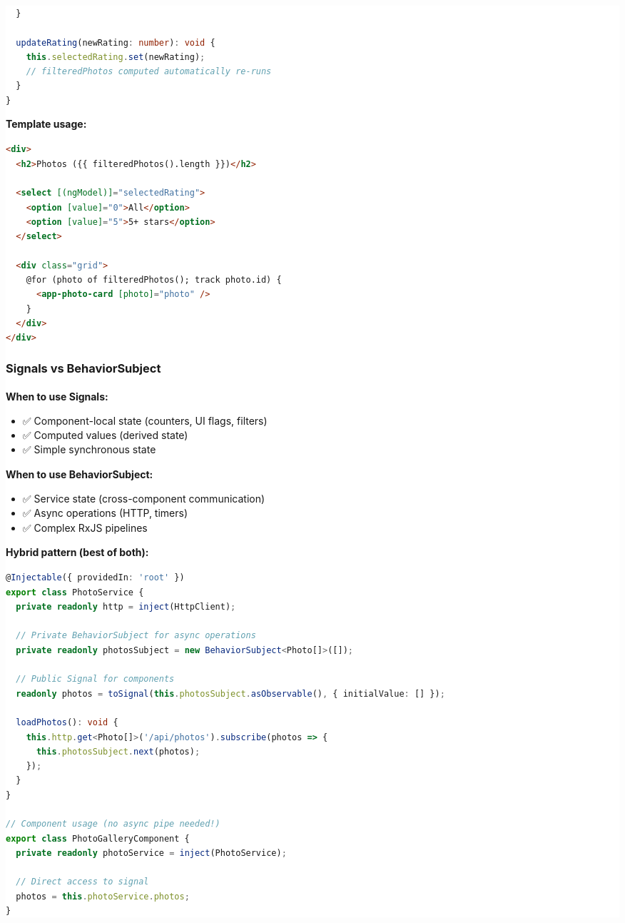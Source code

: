 ```typescript
  }

  updateRating(newRating: number): void {
    this.selectedRating.set(newRating);
    // filteredPhotos computed automatically re-runs
  }
}
```

**Template usage:**
```html
<div>
  <h2>Photos ({{ filteredPhotos().length }})</h2>

  <select [(ngModel)]="selectedRating">
    <option [value]="0">All</option>
    <option [value]="5">5+ stars</option>
  </select>

  <div class="grid">
    @for (photo of filteredPhotos(); track photo.id) {
      <app-photo-card [photo]="photo" />
    }
  </div>
</div>
```

### Signals vs BehaviorSubject

**When to use Signals:**
- ✅ Component-local state (counters, UI flags, filters)
- ✅ Computed values (derived state)
- ✅ Simple synchronous state

**When to use BehaviorSubject:**
- ✅ Service state (cross-component communication)
- ✅ Async operations (HTTP, timers)
- ✅ Complex RxJS pipelines

**Hybrid pattern (best of both):**
```typescript
@Injectable({ providedIn: 'root' })
export class PhotoService {
  private readonly http = inject(HttpClient);

  // Private BehaviorSubject for async operations
  private readonly photosSubject = new BehaviorSubject<Photo[]>([]);

  // Public Signal for components
  readonly photos = toSignal(this.photosSubject.asObservable(), { initialValue: [] });

  loadPhotos(): void {
    this.http.get<Photo[]>('/api/photos').subscribe(photos => {
      this.photosSubject.next(photos);
    });
  }
}

// Component usage (no async pipe needed!)
export class PhotoGalleryComponent {
  private readonly photoService = inject(PhotoService);

  // Direct access to signal
  photos = this.photoService.photos;
}
```